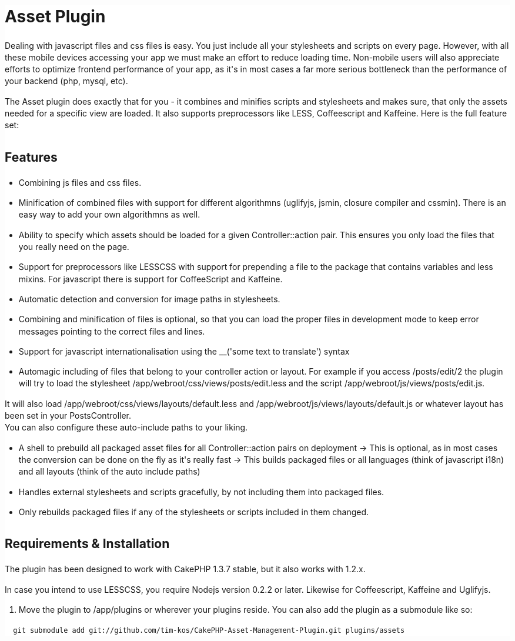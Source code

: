 # Asset Plugin

Dealing with javascript files and css files is easy. You just include all your stylesheets and scripts on every page. However, with all these mobile devices accessing your app we must make an effort to reduce loading time. Non-mobile users will also appreciate efforts to optimize frontend performance of your app, as it's in most cases a far more serious bottleneck than the performance of your backend (php, mysql, etc).

The Asset plugin does exactly that for you - it combines and minifies scripts and stylesheets and makes sure, that only the assets needed for a specific view are loaded. It also supports preprocessors like LESS, Coffeescript and Kaffeine. Here is the full feature set:

## Features

* Combining js files and css files.

* Minification of combined files with support for different algorithmns (uglifyjs, jsmin, closure compiler and cssmin). There is an easy way to add your own algorithmns as well.
* Ability to specify which assets should be loaded for a given Controller::action pair. This ensures you only load the files that you really need on the page.
* Support for preprocessors like LESSCSS with support for prepending a file to the package that contains variables and less mixins. For javascript there is support for CoffeeScript and Kaffeine.
* Automatic detection and conversion for image paths in stylesheets.
* Combining and minification of files is optional, so that you can load the proper files in development mode to keep error messages pointing to the correct files and lines.
* Support for javascript internationalisation using the __('some text to translate') syntax
* Automagic including of files that belong to your controller action or layout. For example if you access /posts/edit/2 the plugin will try to load the stylesheet /app/webroot/css/views/posts/edit.less and the script /app/webroot/js/views/posts/edit.js.

 It will also load /app/webroot/css/views/layouts/default.less and /app/webroot/js/views/layouts/default.js or whatever layout has been set in your PostsController.  
 You can also configure these auto-include paths to your liking.
 * A shell to prebuild all packaged asset files for all Controller::action pairs on deployment
   -> This is optional, as in most cases the conversion can be done on the fly as it's really fast
   -> This builds packaged files or all languages (think of javascript i18n) and all layouts (think of the auto include paths)

* Handles external stylesheets and scripts gracefully, by not including them into packaged files.
* Only rebuilds packaged files if any of the stylesheets or scripts included in them changed.


## Requirements & Installation


The plugin has been designed to work with CakePHP 1.3.7 stable, but it also works with 1.2.x.

In case you intend to use LESSCSS, you require Nodejs version 0.2.2 or later. Likewise for Coffeescript, Kaffeine and Uglifyjs.


1. Move the plugin to /app/plugins or wherever your plugins reside. You can also add the plugin as a submodule like so:
```
  git submodule add git://github.com/tim-kos/CakePHP-Asset-Management-Plugin.git plugins/assets
```
